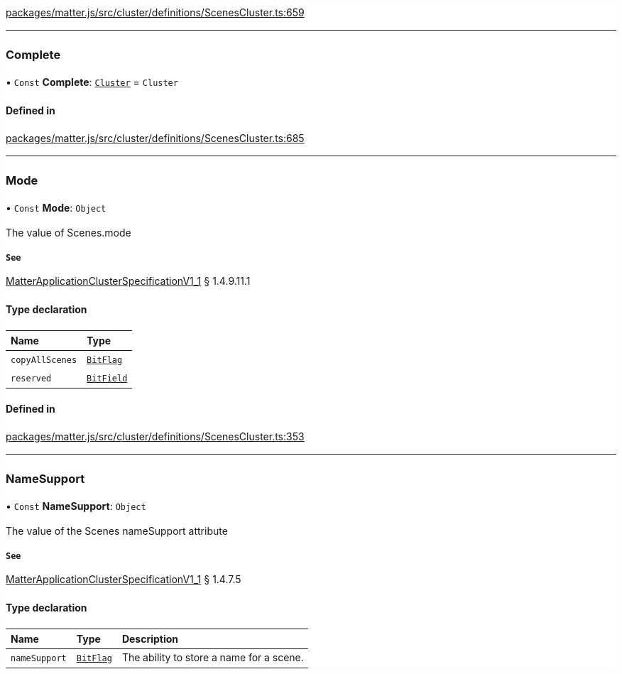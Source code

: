 [packages/matter.js/src/cluster/definitions/ScenesCluster.ts:659](https://github.com/project-chip/matter.js/blob/3adaded6/packages/matter.js/src/cluster/definitions/ScenesCluster.ts#L659)

___

### Complete

• `Const` **Complete**: [`Cluster`](../interfaces/cluster_export.Scenes.Cluster.md) = `Cluster`

#### Defined in

[packages/matter.js/src/cluster/definitions/ScenesCluster.ts:685](https://github.com/project-chip/matter.js/blob/3adaded6/packages/matter.js/src/cluster/definitions/ScenesCluster.ts#L685)

___

### Mode

• `Const` **Mode**: `Object`

The value of Scenes.mode

**`See`**

[MatterApplicationClusterSpecificationV1_1](../interfaces/spec_export.MatterApplicationClusterSpecificationV1_1.md) § 1.4.9.11.1

#### Type declaration

| Name | Type |
| :------ | :------ |
| `copyAllScenes` | [`BitFlag`](schema_export.md#bitflag) |
| `reserved` | [`BitField`](schema_export.md#bitfield) |

#### Defined in

[packages/matter.js/src/cluster/definitions/ScenesCluster.ts:353](https://github.com/project-chip/matter.js/blob/3adaded6/packages/matter.js/src/cluster/definitions/ScenesCluster.ts#L353)

___

### NameSupport

• `Const` **NameSupport**: `Object`

The value of the Scenes nameSupport attribute

**`See`**

[MatterApplicationClusterSpecificationV1_1](../interfaces/spec_export.MatterApplicationClusterSpecificationV1_1.md) § 1.4.7.5

#### Type declaration

| Name | Type | Description |
| :------ | :------ | :------ |
| `nameSupport` | [`BitFlag`](schema_export.md#bitflag) | The ability to store a name for a scene. |
